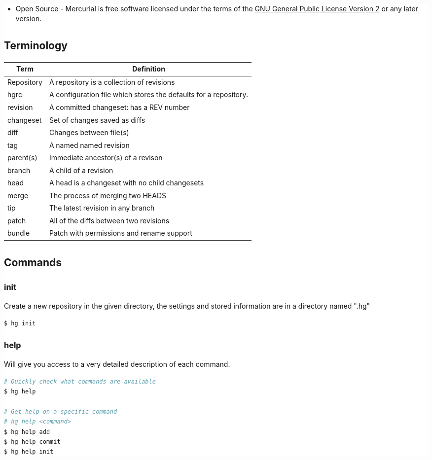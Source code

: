 * Open Source - Mercurial is free software licensed under the terms of the [GNU
General Public License Version 2](http://www.gnu.org/licenses/gpl-2.0.txt) or
any later version.

## Terminology

| Term | Definition |
| ------------- | ---------------------------------- |
| Repository | A repository is a collection of revisions |
| hgrc | A configuration file which stores the defaults for a repository. |
| revision | A committed changeset: has a REV number |
| changeset | Set of changes saved as diffs |
| diff | Changes between file(s) |
| tag | A named named revision |
| parent(s) | Immediate ancestor(s) of a revison |
| branch | A child of a revision |
| head | A head is a changeset with no child changesets |
| merge | The process of merging two HEADS |
| tip | The latest revision in any branch |
| patch | All of the diffs between two revisions |
| bundle | Patch with permis­sions and rename support |

## Commands

### init

Create a new repository in the given directory, the settings and stored
information are in a directory named ".hg"

```bash
$ hg init
```

### help

Will give you access to a very detailed description of each command.

```bash 
# Quickly check what commands are available
$ hg help

# Get help on a specific command
# hg help <command>
$ hg help add
$ hg help commit
$ hg help init
```
